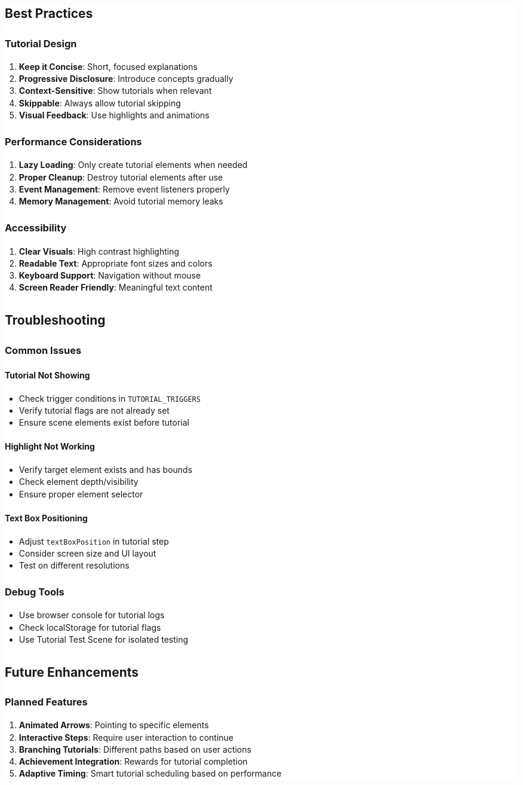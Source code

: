## Best Practices

### Tutorial Design
1. **Keep it Concise**: Short, focused explanations
2. **Progressive Disclosure**: Introduce concepts gradually
3. **Context-Sensitive**: Show tutorials when relevant
4. **Skippable**: Always allow tutorial skipping
5. **Visual Feedback**: Use highlights and animations

### Performance Considerations
1. **Lazy Loading**: Only create tutorial elements when needed
2. **Proper Cleanup**: Destroy tutorial elements after use
3. **Event Management**: Remove event listeners properly
4. **Memory Management**: Avoid tutorial memory leaks

### Accessibility
1. **Clear Visuals**: High contrast highlighting
2. **Readable Text**: Appropriate font sizes and colors
3. **Keyboard Support**: Navigation without mouse
4. **Screen Reader Friendly**: Meaningful text content

## Troubleshooting

### Common Issues

#### Tutorial Not Showing
- Check trigger conditions in `TUTORIAL_TRIGGERS`
- Verify tutorial flags are not already set
- Ensure scene elements exist before tutorial

#### Highlight Not Working
- Verify target element exists and has bounds
- Check element depth/visibility
- Ensure proper element selector

#### Text Box Positioning
- Adjust `textBoxPosition` in tutorial step
- Consider screen size and UI layout
- Test on different resolutions

### Debug Tools
- Use browser console for tutorial logs
- Check localStorage for tutorial flags
- Use Tutorial Test Scene for isolated testing

## Future Enhancements

### Planned Features
1. **Animated Arrows**: Pointing to specific elements
2. **Interactive Steps**: Require user interaction to continue
3. **Branching Tutorials**: Different paths based on user actions
4. **Achievement Integration**: Rewards for tutorial completion
5. **Adaptive Timing**: Smart tutorial scheduling based on performance
